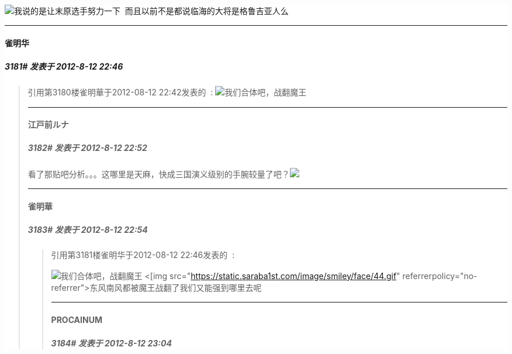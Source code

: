 

<img src="https://static.saraba1st.com/image/smiley/face/44.gif" referrerpolicy="no-referrer">我说的是让末原选手努力一下  而且以前不是都说临海的大将是格鲁吉亚人么







-----

####  雀明华  
##### 3181#       发表于 2012-8-12 22:46



<blockquote>引用第3180楼雀明華于2012-08-12 22:42发表的  :
<img src="https://static.saraba1st.com/image/smiley/face/44.gif" referrerpolicy="no-referrer">我们合体吧，战翻魔王







-----

####  江戸前ルナ  
##### 3182#       发表于 2012-8-12 22:52




看了那贴吧分析。。。这哪里是天麻，快成三国演义级别的手腕较量了吧？<img src="https://static.saraba1st.com/image/smiley/face/161.jpg" referrerpolicy="no-referrer">







-----

####  雀明華  
##### 3183#       发表于 2012-8-12 22:54



<blockquote>引用第3181楼雀明华于2012-08-12 22:46发表的  :

<img src="https://static.saraba1st.com/image/smiley/face/86.gif" referrerpolicy="no-referrer">我们合体吧，战翻魔王 
<[img src="https://static.saraba1st.com/image/smiley/face/44.gif" referrerpolicy="no-referrer">东风南风都被魔王战翻了我们又能强到哪里去呢







-----

####  PROCAINUM  
##### 3184#       发表于 2012-8-12 23:04
